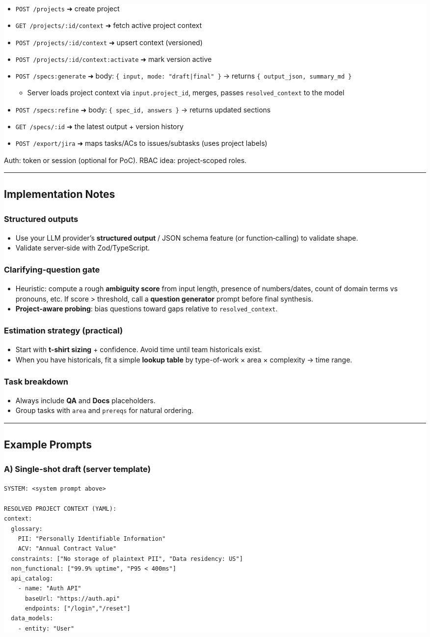 * `POST /projects` ➜ create project
* `GET /projects/:id/context` ➜ fetch active project context
* `POST /projects/:id/context` ➜ upsert context (versioned)
* `POST /projects/:id/context:activate` ➜ mark version active
* `POST /specs:generate` ➜ body: `{ input, mode: "draft|final" }` → returns `{ output_json, summary_md }`

  * Server loads project context via `input.project_id`, merges, passes `resolved_context` to the model
* `POST /specs:refine` ➜ body: `{ spec_id, answers }` → returns updated sections
* `GET /specs/:id` ➜ the latest output + version history
* `POST /export/jira` ➜ maps tasks/ACs to issues/subtasks (uses project labels)

Auth: token or session (optional for PoC). RBAC idea: project‑scoped roles.

---

## Implementation Notes

### Structured outputs

* Use your LLM provider’s **structured output** / JSON schema feature (or function‑calling) to validate shape.
* Validate server‑side with Zod/TypeScript.

### Clarifying‑question gate

* Heuristic: compute a rough **ambiguity score** from input length, presence of numbers/dates, count of domain terms vs pronouns, etc. If score > threshold, call a **question generator** prompt before final synthesis.
* **Project‑aware probing**: bias questions toward gaps relative to `resolved_context`.

### Estimation strategy (practical)

* Start with **t‑shirt sizing** + confidence. Avoid time until team historicals exist.
* When you have historicals, fit a simple **lookup table** by type-of-work × area × complexity → time range.

### Task breakdown

* Always include **QA** and **Docs** placeholders.
* Group tasks with `area` and `prereqs` for natural ordering.

---

## Example Prompts

### A) Single‑shot draft (server template)

```
SYSTEM: <system prompt above>

RESOLVED PROJECT CONTEXT (YAML):
context:
  glossary:
    PII: "Personally Identifiable Information"
    ACV: "Annual Contract Value"
  constraints: ["No storage of plaintext PII", "Data residency: US"]
  non_functional: ["99.9% uptime", "P95 < 400ms"]
  api_catalog:
    - name: "Auth API"
      baseUrl: "https://auth.api"
      endpoints: ["/login","/reset"]
  data_models:
    - entity: "User"
```